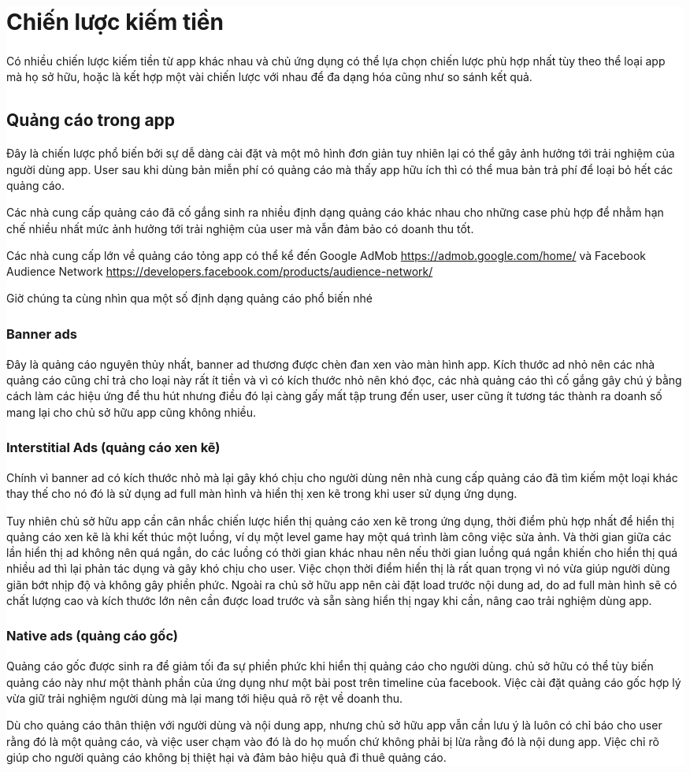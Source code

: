 # Chiến lược kiếm tiền

Có nhiều chiến lược kiếm tiền từ app khác nhau và chủ ứng dụng có thể lựa chọn chiến lược phù hợp nhất tùy theo thể loại app mà họ sở hữu, hoặc là kết hợp một vài chiến lược với nhau để đa dạng hóa cũng như so sánh kết quả.

## Quảng cáo trong app

Đây là chiến lược phổ biến bởi sự dễ dàng cài đặt và một mô hình đơn giản tuy nhiên lại có thể gây ảnh hưởng tới trải nghiệm của người dùng app. User sau khi dùng bản miễn phí có quảng cáo mà thấy app hữu ích thì có thể mua bản trả phí để loại bỏ hết các quảng cáo.

Các nhà cung cấp quảng cáo đã cố gắng sinh ra nhiều định dạng quảng cáo khác nhau cho những case phù hợp để nhằm hạn chế nhiều nhất mức ảnh hưởng tới trải nghiệm của user mà vẫn đảm bảo có doanh thu tốt.

Các nhà cung cấp lớn về quảng cáo tỏng app có thể kể đến Google AdMob https://admob.google.com/home/ và Facebook Audience Network https://developers.facebook.com/products/audience-network/

Giờ chúng ta cùng nhìn qua một số định dạng quảng cáo phổ biến nhé

### Banner ads

Đây là quảng cáo nguyên thủy nhất, banner ad thương được chèn đan xen vào màn hình app. Kích thước ad nhỏ nên các nhà quảng cáo cũng chỉ trả cho loại này rất ít tiền và vì có kích thước nhỏ nên khó đọc, các nhà quảng cáo thì cố gắng gây chú ý bằng cách làm các hiệu ứng để thu hút nhưng điều đó lại càng gấy mất tập trung đến user, user cũng ít tương tác thành ra doanh số mang lại cho chủ sở hữu app cũng không nhiều.

### Interstitial Ads (quảng cáo xen kẽ)

Chính vì banner ad có kích thước nhỏ mà lại gây khó chịu cho người dùng nên nhà cung cấp quảng cáo đã tìm kiếm một loại khác thay thế cho nó đó là sử dụng ad full màn hình và hiển thị xen kẽ trong khi user sử dụng ứng dụng.

Tuy nhiên chủ sở hữu app cần cân nhắc chiến lược hiển thị quảng cáo xen kẽ trong ứng dụng, thời điểm phù hợp nhất để hiển thị quảng cáo xen kẽ là khi kết thúc một luồng, ví dụ một level game hay một quá trình làm công việc sửa ảnh. Và thời gian giữa các lần hiển thị ad không nên quá ngắn, do các luồng có thời gian khác nhau nên nếu thời gian luồng quá ngắn khiến cho hiển thị quá nhiều ad thì lại phản tác dụng và gây khó chịu cho user. Việc chọn thời điểm hiển thị là rất quan trọng vì nó vừa giúp người dùng giãn bớt nhịp độ và không gây phiền phức. Ngoài ra chủ sở hữu app nên cài đặt load trước nội dung ad, do ad full màn hình sẽ có chất lượng cao và kích thước lớn nên cần được load trước và sẵn sàng hiển thị ngay khi cần, nâng cao trải nghiệm dùng app.

### Native ads (quảng cáo gốc)

Quảng cáo gốc được sinh ra để giảm tối đa sự phiền phức khi hiển thị quảng cáo cho người dùng. chủ sở hữu có thể tùy biến quảng cáo này như một thành phần của ứng dụng như một bài post trên timeline của facebook. Việc cài đặt quảng cáo gốc hợp lý vừa giữ trải nghiệm người dùng mà lại mang tới hiệu quả rõ rệt về doanh thu.

Dù cho quảng cáo thân thiện với người dùng và nội dung app, nhưng chủ sở hữu app vẫn cần lưu ý là luôn có chỉ báo cho user rằng đó là một quảng cáo, và việc user chạm vào đó là do họ muốn chứ không phải bị lừa rằng đó là nội dung app. Việc chỉ rõ giúp cho người quảng cáo không bị thiệt hại và đảm bảo hiệu quả đi thuê quảng cáo.

